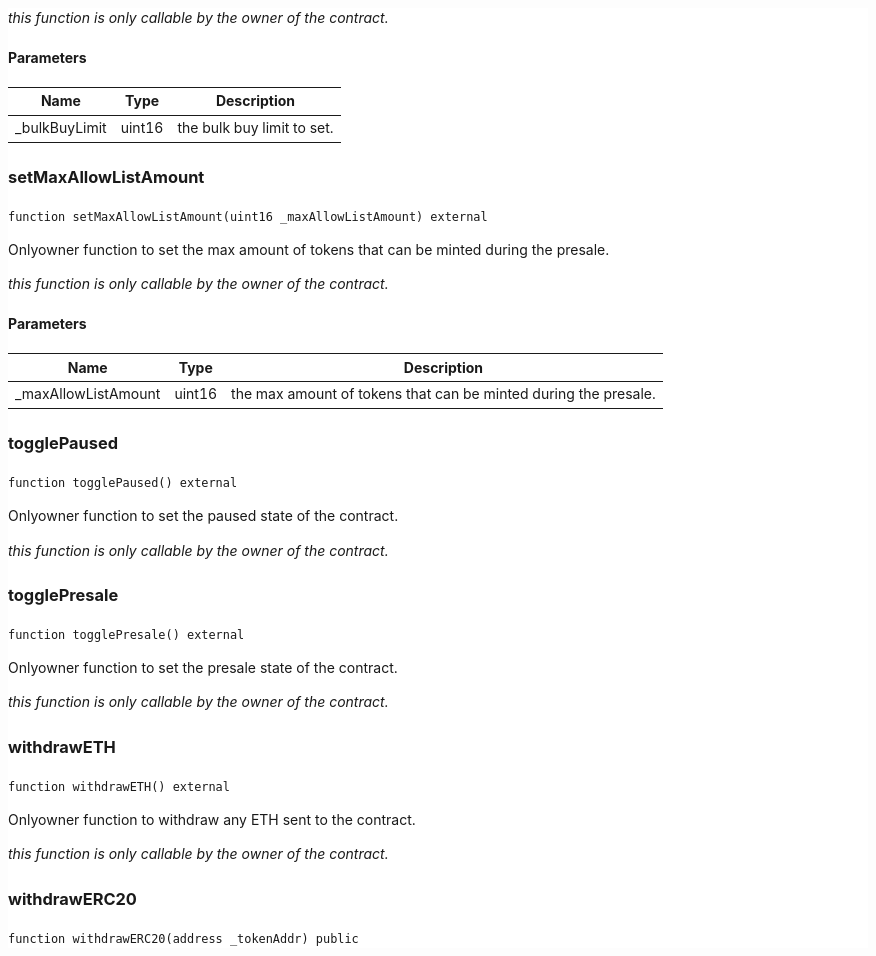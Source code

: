 _this function is only callable by the owner of the contract._

#### Parameters

| Name | Type | Description |
| ---- | ---- | ----------- |
| _bulkBuyLimit | uint16 | the bulk buy limit to set. |

### setMaxAllowListAmount

```solidity
function setMaxAllowListAmount(uint16 _maxAllowListAmount) external
```

Onlyowner function to set the max amount of tokens that can be minted during the presale.

_this function is only callable by the owner of the contract._

#### Parameters

| Name | Type | Description |
| ---- | ---- | ----------- |
| _maxAllowListAmount | uint16 | the max amount of tokens that can be minted during the presale. |

### togglePaused

```solidity
function togglePaused() external
```

Onlyowner function to set the paused state of the contract.

_this function is only callable by the owner of the contract._

### togglePresale

```solidity
function togglePresale() external
```

Onlyowner function to set the presale state of the contract.

_this function is only callable by the owner of the contract._

### withdrawETH

```solidity
function withdrawETH() external
```

Onlyowner function to withdraw any ETH sent to the contract.

_this function is only callable by the owner of the contract._

### withdrawERC20

```solidity
function withdrawERC20(address _tokenAddr) public
```
